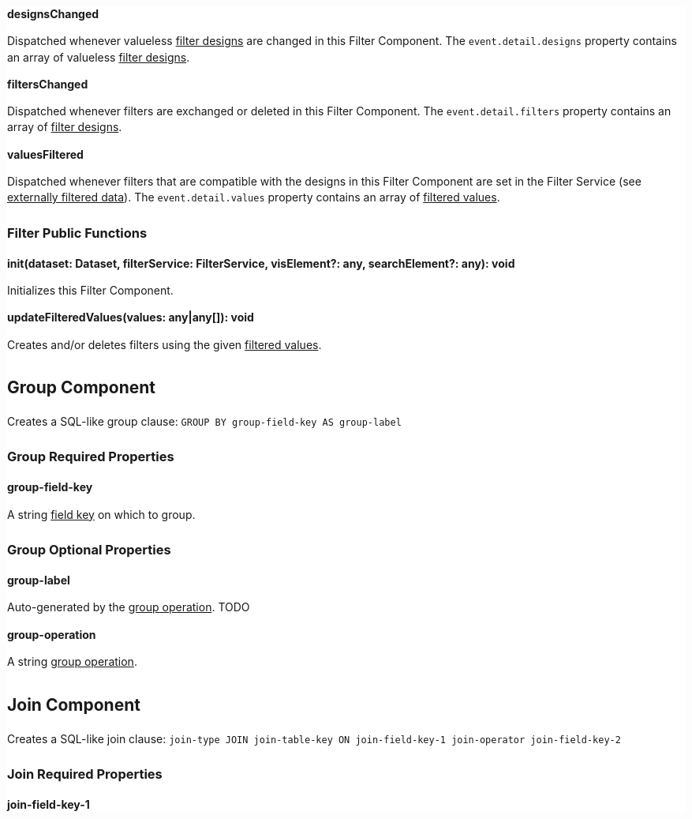 **designsChanged**

Dispatched whenever valueless [filter designs](../../README.md#filter-design) are changed in this Filter Component.  The `event.detail.designs` property contains an array of valueless [filter designs](../../README.md#filter-design).

**filtersChanged**

Dispatched whenever filters are exchanged or deleted in this Filter Component.  The `event.detail.filters` property contains an array of [filter designs](../../README.md#filter-design).

**valuesFiltered**

Dispatched whenever filters that are compatible with the designs in this Filter Component are set in the Filter Service (see [externally filtered data](../../README.md#externally-filtered-data)).  The `event.detail.values` property contains an array of [filtered values](../../README.md#filtered-values).

### Filter Public Functions

**init(dataset: Dataset, filterService: FilterService, visElement?: any, searchElement?: any): void**

Initializes this Filter Component.

**updateFilteredValues(values: any|any[]): void**

Creates and/or deletes filters using the given [filtered values](../../README.md#filtered-values).

## Group Component

Creates a SQL-like group clause:  `GROUP BY group-field-key AS group-label`

### Group Required Properties

**group-field-key**

A string [field key](../../README.md#field-key) on which to group.

### Group Optional Properties

**group-label**

Auto-generated by the [group operation](../../README.md#group-operation).  TODO

**group-operation**

A string [group operation](../../README.md#group-operation).

## Join Component

Creates a SQL-like join clause:  `join-type JOIN join-table-key ON join-field-key-1 join-operator join-field-key-2`

### Join Required Properties

**join-field-key-1**
